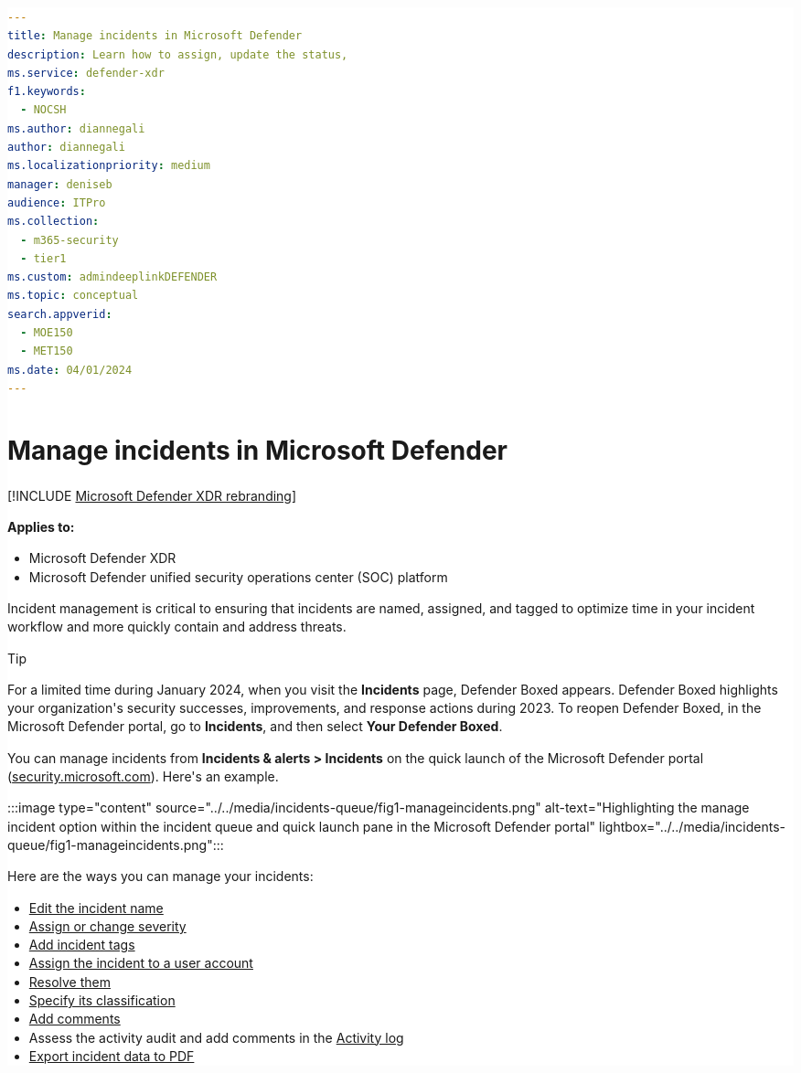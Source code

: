 ```yaml
---
title: Manage incidents in Microsoft Defender
description: Learn how to assign, update the status,
ms.service: defender-xdr
f1.keywords: 
  - NOCSH
ms.author: diannegali
author: diannegali
ms.localizationpriority: medium
manager: deniseb
audience: ITPro
ms.collection: 
  - m365-security
  - tier1
ms.custom: admindeeplinkDEFENDER
ms.topic: conceptual
search.appverid: 
  - MOE150
  - MET150
ms.date: 04/01/2024
---
```


# Manage incidents in Microsoft Defender

[!INCLUDE [Microsoft Defender XDR rebranding](../includes/microsoft-defender.md)]


**Applies to:**

- Microsoft Defender XDR
- Microsoft Defender unified security operations center (SOC) platform

Incident management is critical to ensuring that incidents are named, assigned, and tagged to optimize time in your incident workflow and more quickly contain and address threats.

> [!TIP]
> For a limited time during January 2024, when you visit the **Incidents** page, Defender Boxed appears. Defender Boxed highlights your organization's security successes, improvements, and response actions during 2023. To reopen Defender Boxed, in the Microsoft Defender portal, go to **Incidents**, and then select **Your Defender Boxed**.

You can manage incidents from **Incidents & alerts > Incidents** on the quick launch of the Microsoft Defender portal ([security.microsoft.com](https://security.microsoft.com)). Here's an example.

:::image type="content" source="../../media/incidents-queue/fig1-manageincidents.png" alt-text="Highlighting the manage incident option within the incident queue and quick launch pane in the Microsoft Defender portal" lightbox="../../media/incidents-queue/fig1-manageincidents.png":::

Here are the ways you can manage your incidents:

- [Edit the incident name](#edit-the-incident-name)
- [Assign or change severity](#assign-or-change-incident-severity)
- [Add incident tags](#add-incident-tags)
- [Assign the incident to a user account](#assign-an-incident)
- [Resolve them](#resolve-an-incident)
- [Specify its classification](#specify-the-classification)
- [Add comments](#add-comments)
- Assess the activity audit and add comments in the [Activity log](#activity-log)
- [Export incident data to PDF](#export-incident-data-to-pdf)
